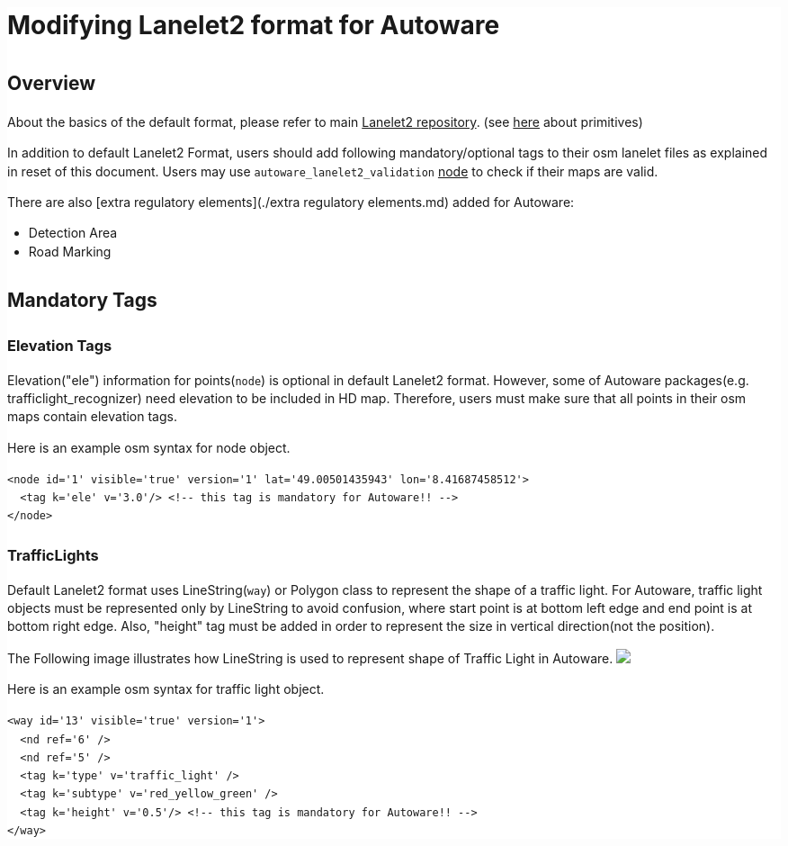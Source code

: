 # Modifying Lanelet2 format for Autoware
## Overview
About the basics of the default format, please refer to main [Lanelet2 repository](https://github.com/fzi-forschungszentrum-informatik/Lanelet2). (see [here](https://github.com/fzi-forschungszentrum-informatik/Lanelet2/blob/master/lanelet2_core/doc/LaneletPrimitives.md) about primitives)

In addition to default Lanelet2 Format, users should add following mandatory/optional tags to their osm lanelet files as explained in reset of this document. 
Users may use `autoware_lanelet2_validation` [node](../../../docs/user_guide/lanelet2_extension_psim/README.md#nodes) to check if their maps are valid. 

There are also [extra regulatory elements](./extra regulatory elements.md) added for Autoware:
* Detection Area
* Road Marking

## Mandatory Tags
### Elevation Tags
Elevation("ele") information for points(`node`) is optional in default Lanelet2 format.
However, some of Autoware packages(e.g. trafficlight_recognizer) need elevation to be included in HD map. Therefore, users must make sure that all points in their osm maps contain elevation tags. 

Here is an example osm syntax for node object.
```
<node id='1' visible='true' version='1' lat='49.00501435943' lon='8.41687458512'>
  <tag k='ele' v='3.0'/> <!-- this tag is mandatory for Autoware!! --> 
</node>
```

### TrafficLights
Default Lanelet2 format uses LineString(`way`) or Polygon class to represent the shape of a traffic light. For Autoware, traffic light objects must be represented only by LineString to avoid confusion, where start point is at bottom left edge and end point is at bottom right edge. Also, "height" tag must be added in order to represent the size in vertical direction(not the position). 

The Following image illustrates how LineString is used to represent shape of Traffic Light in Autoware.
<img src="./traffic_light.png" width="600">


Here is an example osm syntax for traffic light object.  
```
<way id='13' visible='true' version='1'>
  <nd ref='6' />
  <nd ref='5' />
  <tag k='type' v='traffic_light' />
  <tag k='subtype' v='red_yellow_green' />
  <tag k='height' v='0.5'/> <!-- this tag is mandatory for Autoware!! --> 
</way>
```
